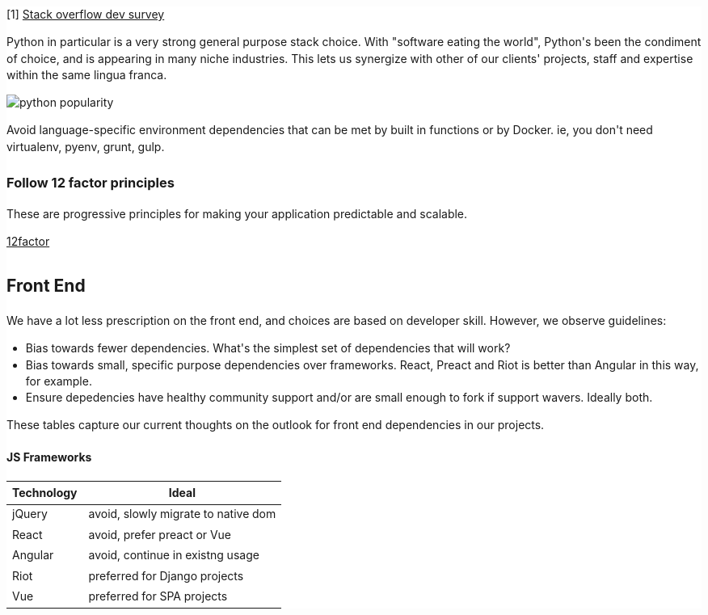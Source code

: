 \[1\] [Stack overflow dev
survey](https://insights.stackoverflow.com/survey/2018/?utm_source=Iterable&utm_medium=email&utm_campaign=dev-survey-2018-promotion)

Python in particular is a very strong general purpose stack choice. With
"software eating the world", Python's been the condiment of choice, and
is appearing in many niche industries. This lets us synergize with other
of our clients' projects, staff and expertise within the same lingua
franca.

![python
popularity](https://zgab33vy595fw5zq-zippykid.netdna-ssl.com/wp-content/uploads/2017/09/growth_major_languages-1-1024x878.png)

Avoid language-specific environment dependencies that can be met by
built in functions or by Docker. ie, you don't need virtualenv, pyenv,
grunt, gulp.

### Follow 12 factor principles

These are progressive principles for making your application predictable
and scalable.

[12factor](https://12factor.net/)

## Front End

We have a lot less prescription on the front end, and choices are based
on developer skill. However, we observe guidelines:

  - Bias towards fewer dependencies. What's the simplest set of
    dependencies that will work?
  - Bias towards small, specific purpose dependencies over frameworks.
    React, Preact and Riot is better than Angular in this way, for
    example.
  - Ensure depedencies have healthy community support and/or are small
    enough to fork if support wavers. Ideally both.

These tables capture our current thoughts on the outlook for front end
dependencies in our projects.

#### JS Frameworks

| Technology | Ideal                               |
| ---------- | ----------------------------------- |
| jQuery     | avoid, slowly migrate to native dom |
| React      | avoid, prefer preact or Vue         |
| Angular    | avoid, continue in existng usage    |
| Riot       | preferred for Django projects       |
| Vue        | preferred for SPA projects          |
